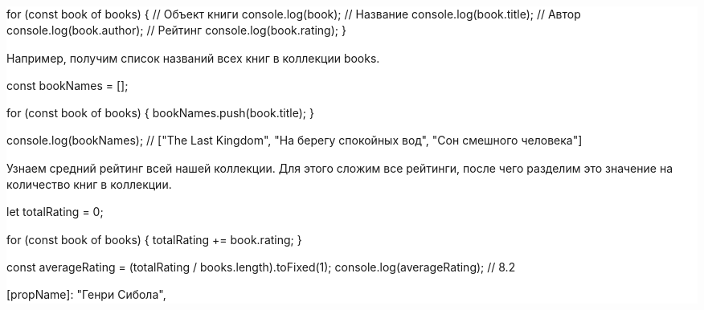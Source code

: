 for (const book of books) {
  // Объект книги
  console.log(book);
  // Название
  console.log(book.title);
  // Автор
  console.log(book.author);
  // Рейтинг
  console.log(book.rating);
}

Например, получим список названий всех книг в коллекции books.

const bookNames = [];

for (const book of books) {
  bookNames.push(book.title);
}

console.log(bookNames); // ["The Last Kingdom", "На берегу спокойных вод", "Сон смешного человека"]

Узнаем средний рейтинг всей нашей коллекции. Для этого сложим все рейтинги, после чего разделим это значение на количество книг в коллекции.

let totalRating = 0;

for (const book of books) {
  totalRating += book.rating;
}

const averageRating = (totalRating / books.length).toFixed(1);
console.log(averageRating); // 8.2

  [propName]: "Генри Сибола",
